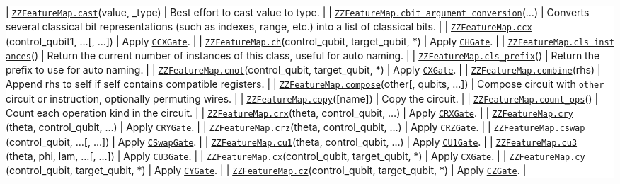 | [`ZZFeatureMap.cast`](qiskit.circuit.library.ZZFeatureMap.cast "qiskit.circuit.library.ZZFeatureMap.cast")(value, \_type)                                                             | Best effort to cast value to type.                                                                           |
| [`ZZFeatureMap.cbit_argument_conversion`](qiskit.circuit.library.ZZFeatureMap.cbit_argument_conversion "qiskit.circuit.library.ZZFeatureMap.cbit_argument_conversion")(…)             | Converts several classical bit representations (such as indexes, range, etc.) into a list of classical bits. |
| [`ZZFeatureMap.ccx`](qiskit.circuit.library.ZZFeatureMap.ccx "qiskit.circuit.library.ZZFeatureMap.ccx")(control\_qubit1, …\[, …])                                                     | Apply [`CCXGate`](qiskit.circuit.library.CCXGate "qiskit.circuit.library.CCXGate").                          |
| [`ZZFeatureMap.ch`](qiskit.circuit.library.ZZFeatureMap.ch "qiskit.circuit.library.ZZFeatureMap.ch")(control\_qubit, target\_qubit, \*)                                               | Apply [`CHGate`](qiskit.circuit.library.CHGate "qiskit.circuit.library.CHGate").                             |
| [`ZZFeatureMap.cls_instances`](qiskit.circuit.library.ZZFeatureMap.cls_instances "qiskit.circuit.library.ZZFeatureMap.cls_instances")()                                               | Return the current number of instances of this class, useful for auto naming.                                |
| [`ZZFeatureMap.cls_prefix`](qiskit.circuit.library.ZZFeatureMap.cls_prefix "qiskit.circuit.library.ZZFeatureMap.cls_prefix")()                                                        | Return the prefix to use for auto naming.                                                                    |
| [`ZZFeatureMap.cnot`](qiskit.circuit.library.ZZFeatureMap.cnot "qiskit.circuit.library.ZZFeatureMap.cnot")(control\_qubit, target\_qubit, \*)                                         | Apply [`CXGate`](qiskit.circuit.library.CXGate "qiskit.circuit.library.CXGate").                             |
| [`ZZFeatureMap.combine`](qiskit.circuit.library.ZZFeatureMap.combine "qiskit.circuit.library.ZZFeatureMap.combine")(rhs)                                                              | Append rhs to self if self contains compatible registers.                                                    |
| [`ZZFeatureMap.compose`](qiskit.circuit.library.ZZFeatureMap.compose "qiskit.circuit.library.ZZFeatureMap.compose")(other\[, qubits, …])                                              | Compose circuit with `other` circuit or instruction, optionally permuting wires.                             |
| [`ZZFeatureMap.copy`](qiskit.circuit.library.ZZFeatureMap.copy "qiskit.circuit.library.ZZFeatureMap.copy")(\[name])                                                                   | Copy the circuit.                                                                                            |
| [`ZZFeatureMap.count_ops`](qiskit.circuit.library.ZZFeatureMap.count_ops "qiskit.circuit.library.ZZFeatureMap.count_ops")()                                                           | Count each operation kind in the circuit.                                                                    |
| [`ZZFeatureMap.crx`](qiskit.circuit.library.ZZFeatureMap.crx "qiskit.circuit.library.ZZFeatureMap.crx")(theta, control\_qubit, …)                                                     | Apply [`CRXGate`](qiskit.circuit.library.CRXGate "qiskit.circuit.library.CRXGate").                          |
| [`ZZFeatureMap.cry`](qiskit.circuit.library.ZZFeatureMap.cry "qiskit.circuit.library.ZZFeatureMap.cry")(theta, control\_qubit, …)                                                     | Apply [`CRYGate`](qiskit.circuit.library.CRYGate "qiskit.circuit.library.CRYGate").                          |
| [`ZZFeatureMap.crz`](qiskit.circuit.library.ZZFeatureMap.crz "qiskit.circuit.library.ZZFeatureMap.crz")(theta, control\_qubit, …)                                                     | Apply [`CRZGate`](qiskit.circuit.library.CRZGate "qiskit.circuit.library.CRZGate").                          |
| [`ZZFeatureMap.cswap`](qiskit.circuit.library.ZZFeatureMap.cswap "qiskit.circuit.library.ZZFeatureMap.cswap")(control\_qubit, …\[, …])                                                | Apply [`CSwapGate`](qiskit.circuit.library.CSwapGate "qiskit.circuit.library.CSwapGate").                    |
| [`ZZFeatureMap.cu1`](qiskit.circuit.library.ZZFeatureMap.cu1 "qiskit.circuit.library.ZZFeatureMap.cu1")(theta, control\_qubit, …)                                                     | Apply [`CU1Gate`](qiskit.circuit.library.CU1Gate "qiskit.circuit.library.CU1Gate").                          |
| [`ZZFeatureMap.cu3`](qiskit.circuit.library.ZZFeatureMap.cu3 "qiskit.circuit.library.ZZFeatureMap.cu3")(theta, phi, lam, …\[, …])                                                     | Apply [`CU3Gate`](qiskit.circuit.library.CU3Gate "qiskit.circuit.library.CU3Gate").                          |
| [`ZZFeatureMap.cx`](qiskit.circuit.library.ZZFeatureMap.cx "qiskit.circuit.library.ZZFeatureMap.cx")(control\_qubit, target\_qubit, \*)                                               | Apply [`CXGate`](qiskit.circuit.library.CXGate "qiskit.circuit.library.CXGate").                             |
| [`ZZFeatureMap.cy`](qiskit.circuit.library.ZZFeatureMap.cy "qiskit.circuit.library.ZZFeatureMap.cy")(control\_qubit, target\_qubit, \*)                                               | Apply [`CYGate`](qiskit.circuit.library.CYGate "qiskit.circuit.library.CYGate").                             |
| [`ZZFeatureMap.cz`](qiskit.circuit.library.ZZFeatureMap.cz "qiskit.circuit.library.ZZFeatureMap.cz")(control\_qubit, target\_qubit, \*)                                               | Apply [`CZGate`](qiskit.circuit.library.CZGate "qiskit.circuit.library.CZGate").                             |